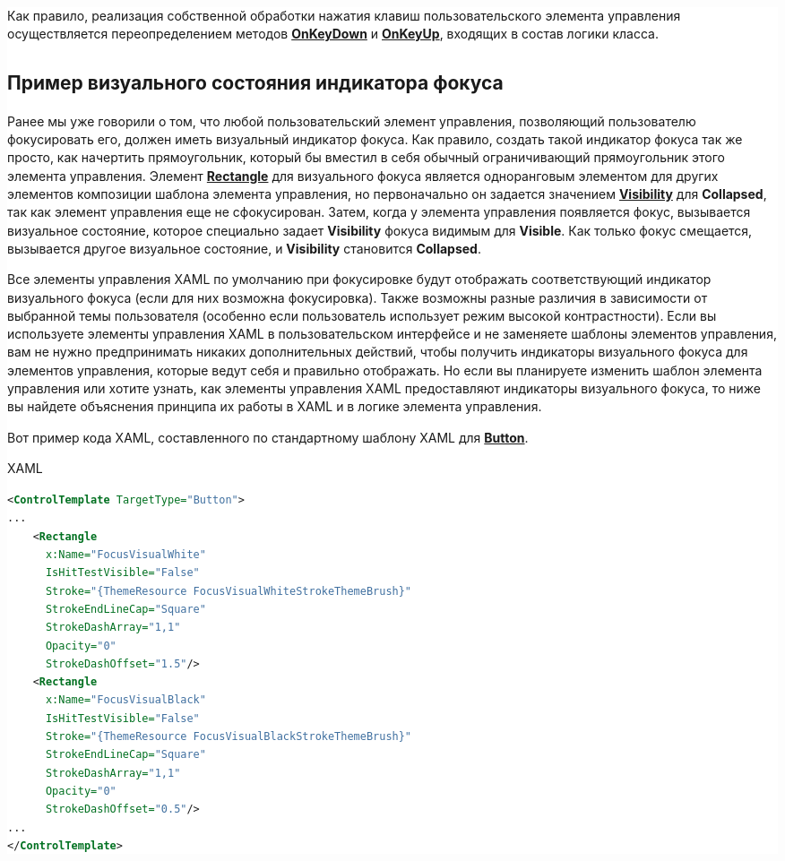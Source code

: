 Как правило, реализация собственной обработки нажатия клавиш пользовательского элемента управления осуществляется переопределением методов [**OnKeyDown**](https://docs.microsoft.com/uwp/api/windows.ui.xaml.controls.control.onkeydown) и [**OnKeyUp**](https://docs.microsoft.com/uwp/api/windows.ui.xaml.controls.control.onkeyup), входящих в состав логики класса.

<span id="An_example_of_a_visual_state_for_a_focus_indicator"/>
<span id="an_example_of_a_visual_state_for_a_focus_indicator"/>
<span id="AN_EXAMPLE_OF_A_VISUAL_STATE_FOR_A_FOCUS_INDICATOR"/>

## <a name="an-example-of-a-visual-state-for-a-focus-indicator"></a>Пример визуального состояния индикатора фокуса  
Ранее мы уже говорили о том, что любой пользовательский элемент управления, позволяющий пользователю фокусировать его, должен иметь визуальный индикатор фокуса. Как правило, создать такой индикатор фокуса так же просто, как начертить прямоугольник, который бы вместил в себя обычный ограничивающий прямоугольник этого элемента управления. Элемент [**Rectangle**](/uwp/api/Windows.UI.Xaml.Shapes.Rectangle) для визуального фокуса является одноранговым элементом для других элементов композиции шаблона элемента управления, но первоначально он задается значением [**Visibility**](https://docs.microsoft.com/uwp/api/windows.ui.xaml.uielement.visibility) для **Collapsed**, так как элемент управления еще не сфокусирован. Затем, когда у элемента управления появляется фокус, вызывается визуальное состояние, которое специально задает **Visibility** фокуса видимым для **Visible**. Как только фокус смещается, вызывается другое визуальное состояние, и **Visibility** становится **Collapsed**.

Все элементы управления XAML по умолчанию при фокусировке будут отображать соответствующий индикатор визуального фокуса (если для них возможна фокусировка). Также возможны разные различия в зависимости от выбранной темы пользователя (особенно если пользователь использует режим высокой контрастности). Если вы используете элементы управления XAML в пользовательском интерфейсе и не заменяете шаблоны элементов управления, вам не нужно предпринимать никаких дополнительных действий, чтобы получить индикаторы визуального фокуса для элементов управления, которые ведут себя и правильно отображать. Но если вы планируете изменить шаблон элемента управления или хотите узнать, как элементы управления XAML предоставляют индикаторы визуального фокуса, то ниже вы найдете объяснения принципа их работы в XAML и в логике элемента управления.

Вот пример кода XAML, составленного по стандартному шаблону XAML для [**Button**](https://docs.microsoft.com/uwp/api/Windows.UI.Xaml.Controls.Button).

XAML
```xml
<ControlTemplate TargetType="Button">
...
    <Rectangle
      x:Name="FocusVisualWhite"
      IsHitTestVisible="False"
      Stroke="{ThemeResource FocusVisualWhiteStrokeThemeBrush}"
      StrokeEndLineCap="Square"
      StrokeDashArray="1,1"
      Opacity="0"
      StrokeDashOffset="1.5"/>
    <Rectangle
      x:Name="FocusVisualBlack"
      IsHitTestVisible="False"
      Stroke="{ThemeResource FocusVisualBlackStrokeThemeBrush}"
      StrokeEndLineCap="Square"
      StrokeDashArray="1,1"
      Opacity="0"
      StrokeDashOffset="0.5"/>
...
</ControlTemplate>
```
